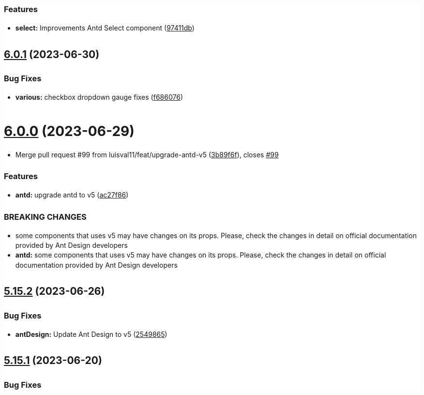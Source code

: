 
### Features

* **select:** Improvements Antd Select component ([97411db](https://github.com/dexma/ui-components/commit/97411dbaecf4e3d33d20443ca14dd88a4835f88a))

## [6.0.1](https://github.com/dexma/ui-components/compare/v6.0.0...v6.0.1) (2023-06-30)


### Bug Fixes

* **various:** checkbox dropdown gauge fixes ([f686076](https://github.com/dexma/ui-components/commit/f686076f24a62aea115d18434a4be977d31172d6))

# [6.0.0](https://github.com/dexma/ui-components/compare/v5.15.1...v6.0.0) (2023-06-29)


* Merge pull request #99 from luisval11/feat/upgrade-antd-v5 ([3b89f6f](https://github.com/dexma/ui-components/commit/3b89f6f5d153651752b995a5cbc1411d7d16ac7e)), closes [#99](https://github.com/dexma/ui-components/issues/99)


### Features

* **antd:** upgrade antd to v5 ([ac27f86](https://github.com/dexma/ui-components/commit/ac27f861e18a16fb8867a8fdab006eaef8227121))


### BREAKING CHANGES

* some components that uses v5 may have changes on its props. Please, check the changes in detail on official documentation provided by Ant Design developers
* **antd:** some components that uses v5 may have changes on its props. Please, check the changes in detail on official documentation provided by Ant Design developers

## [5.15.2](https://github.com/dexma/ui-components/compare/v5.15.1...v5.15.2) (2023-06-26)


### Bug Fixes

* **antDesign:** Update Ant Design to v5 ([2549865](https://github.com/dexma/ui-components/commit/2549865e553c21413930317919e370896fdab7fb))

## [5.15.1](https://github.com/dexma/ui-components/compare/v5.15.0...v5.15.1) (2023-06-20)


### Bug Fixes

